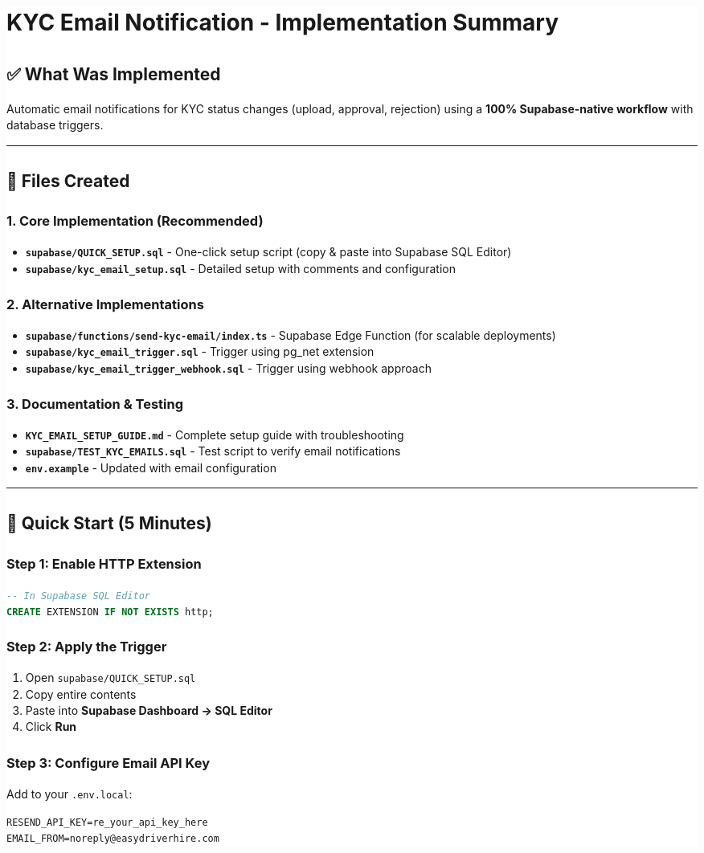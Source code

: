 # KYC Email Notification - Implementation Summary

## ✅ What Was Implemented

Automatic email notifications for KYC status changes (upload, approval, rejection) using a **100% Supabase-native workflow** with database triggers.

---

## 📁 Files Created

### 1. **Core Implementation (Recommended)**
- **`supabase/QUICK_SETUP.sql`** - One-click setup script (copy & paste into Supabase SQL Editor)
- **`supabase/kyc_email_setup.sql`** - Detailed setup with comments and configuration

### 2. **Alternative Implementations**
- **`supabase/functions/send-kyc-email/index.ts`** - Supabase Edge Function (for scalable deployments)
- **`supabase/kyc_email_trigger.sql`** - Trigger using pg_net extension
- **`supabase/kyc_email_trigger_webhook.sql`** - Trigger using webhook approach

### 3. **Documentation & Testing**
- **`KYC_EMAIL_SETUP_GUIDE.md`** - Complete setup guide with troubleshooting
- **`supabase/TEST_KYC_EMAILS.sql`** - Test script to verify email notifications
- **`env.example`** - Updated with email configuration

---

## 🚀 Quick Start (5 Minutes)

### Step 1: Enable HTTP Extension
```sql
-- In Supabase SQL Editor
CREATE EXTENSION IF NOT EXISTS http;
```

### Step 2: Apply the Trigger
1. Open `supabase/QUICK_SETUP.sql`
2. Copy entire contents
3. Paste into **Supabase Dashboard → SQL Editor**
4. Click **Run**

### Step 3: Configure Email API Key
Add to your `.env.local`:
```env
RESEND_API_KEY=re_your_api_key_here
EMAIL_FROM=noreply@easydriverhire.com
```
